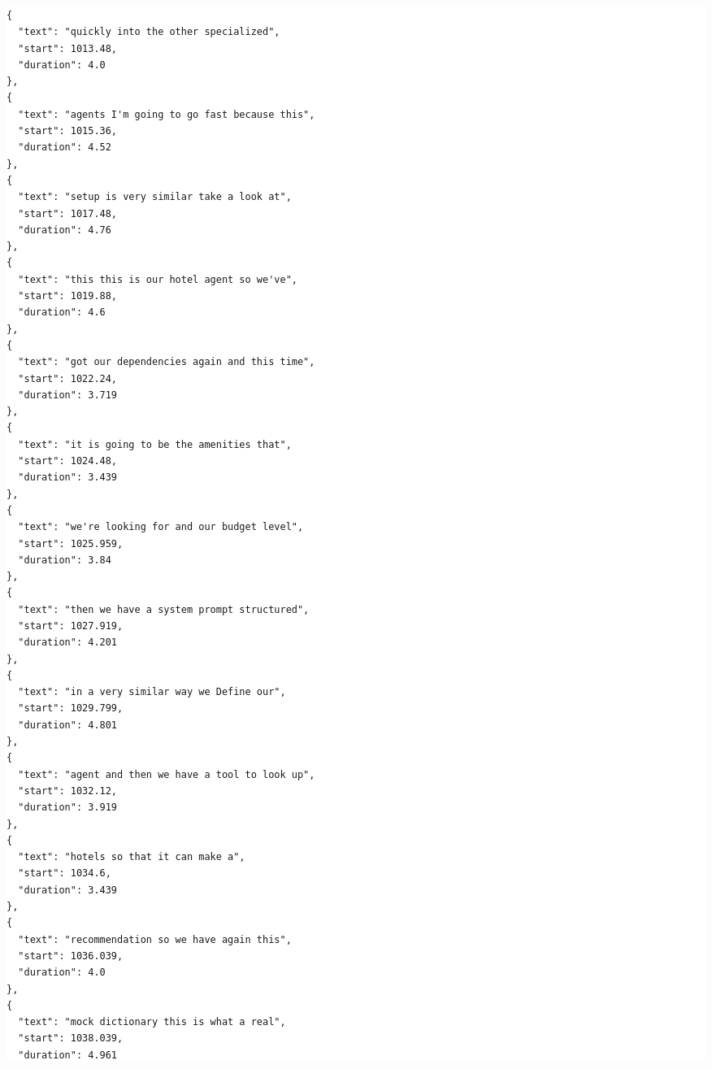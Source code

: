     {
      "text": "quickly into the other specialized",
      "start": 1013.48,
      "duration": 4.0
    },
    {
      "text": "agents I'm going to go fast because this",
      "start": 1015.36,
      "duration": 4.52
    },
    {
      "text": "setup is very similar take a look at",
      "start": 1017.48,
      "duration": 4.76
    },
    {
      "text": "this this is our hotel agent so we've",
      "start": 1019.88,
      "duration": 4.6
    },
    {
      "text": "got our dependencies again and this time",
      "start": 1022.24,
      "duration": 3.719
    },
    {
      "text": "it is going to be the amenities that",
      "start": 1024.48,
      "duration": 3.439
    },
    {
      "text": "we're looking for and our budget level",
      "start": 1025.959,
      "duration": 3.84
    },
    {
      "text": "then we have a system prompt structured",
      "start": 1027.919,
      "duration": 4.201
    },
    {
      "text": "in a very similar way we Define our",
      "start": 1029.799,
      "duration": 4.801
    },
    {
      "text": "agent and then we have a tool to look up",
      "start": 1032.12,
      "duration": 3.919
    },
    {
      "text": "hotels so that it can make a",
      "start": 1034.6,
      "duration": 3.439
    },
    {
      "text": "recommendation so we have again this",
      "start": 1036.039,
      "duration": 4.0
    },
    {
      "text": "mock dictionary this is what a real",
      "start": 1038.039,
      "duration": 4.961
